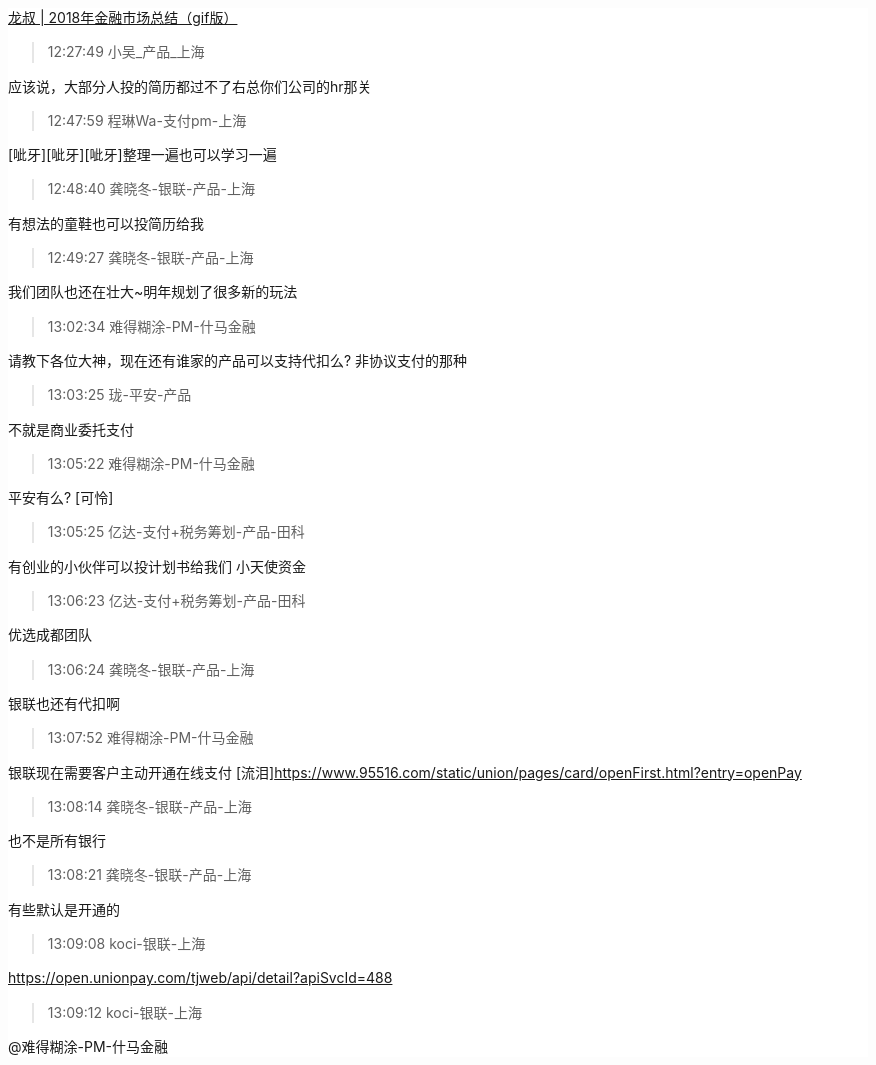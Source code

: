 [龙叔 | 2018年金融市场总结（gif版）
](http://mp.weixin.qq.com/s?__biz=MzI1MTMwMDI5Nw==&amp;amp;amp;mid=2247484309&amp;amp;amp;idx=1&amp;amp;amp;sn=109d728a62533e7f3914336368788e95&amp;amp;amp;chksm=e9f45333de83da259cc4270fd0cc13649339a4e7a495bf63d1ead8eb10671133446b3c642d39&amp;amp;amp;mpshare=1&amp;amp;amp;scene=1&amp;amp;amp;srcid=1229N7lK6n4x0lsf5Xcbmc16#rd)  
   
> 12:27:49  小吴_产品_上海  
   
应该说，大部分人投的简历都过不了右总你们公司的hr那关  
   
> 12:47:59  程琳Wa-支付pm-上海  
   
[呲牙][呲牙][呲牙]整理一遍也可以学习一遍  
   
> 12:48:40  龚晓冬-银联-产品-上海  
   
有想法的童鞋也可以投简历给我  
   
> 12:49:27  龚晓冬-银联-产品-上海  
   
我们团队也还在壮大~明年规划了很多新的玩法  
   
> 13:02:34  难得糊涂-PM-什马金融  
   
请教下各位大神，现在还有谁家的产品可以支持代扣么? 非协议支付的那种   
   
> 13:03:25  珑-平安-产品  
   
不就是商业委托支付  
   
> 13:05:22  难得糊涂-PM-什马金融  
   
平安有么? [可怜]  
   
> 13:05:25  亿达-支付+税务筹划-产品-田科  
   
有创业的小伙伴可以投计划书给我们 小天使资金  
   
> 13:06:23  亿达-支付+税务筹划-产品-田科  
   
优选成都团队  
   
> 13:06:24  龚晓冬-银联-产品-上海  
   
银联也还有代扣啊  
   
> 13:07:52  难得糊涂-PM-什马金融  
   
银联现在需要客户主动开通在线支付 [流泪]https://www.95516.com/static/union/pages/card/openFirst.html?entry=openPay  
   
> 13:08:14  龚晓冬-银联-产品-上海  
   
也不是所有银行  
   
> 13:08:21  龚晓冬-银联-产品-上海  
   
有些默认是开通的  
   
> 13:09:08  koci-银联-上海  
   
https://open.unionpay.com/tjweb/api/detail?apiSvcId=488  
   
> 13:09:12  koci-银联-上海  
   
@难得糊涂-PM-什马金融   
   